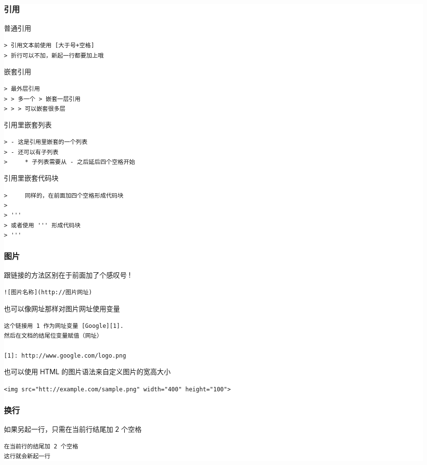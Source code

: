 ### 引用
普通引用
```
> 引用文本前使用 [大于号+空格]
> 折行可以不加，新起一行都要加上哦
```

嵌套引用
```
> 最外层引用
> > 多一个 > 嵌套一层引用
> > > 可以嵌套很多层
```

引用里嵌套列表
```
> - 这是引用里嵌套的一个列表
> - 还可以有子列表
>     * 子列表需要从 - 之后延后四个空格开始
```

引用里嵌套代码块
```
>     同样的，在前面加四个空格形成代码块
>
> '''
> 或者使用 ''' 形成代码块
> '''
```

### 图片
跟链接的方法区别在于前面加了个感叹号 !
```
![图片名称](http://图片网址)
```

也可以像网址那样对图片网址使用变量
```
这个链接用 1 作为网址变量 [Google][1].
然后在文档的结尾位变量赋值（网址）

[1]: http://www.google.com/logo.png
```

也可以使用 HTML 的图片语法来自定义图片的宽高大小
```
<img src="htt://example.com/sample.png" width="400" height="100">
```

### 换行
如果另起一行，只需在当前行结尾加 2 个空格
```
在当前行的结尾加 2 个空格
这行就会新起一行
```


  [1]: http://www.google.com/
  [yahoo]: http://www.yahoo.com/